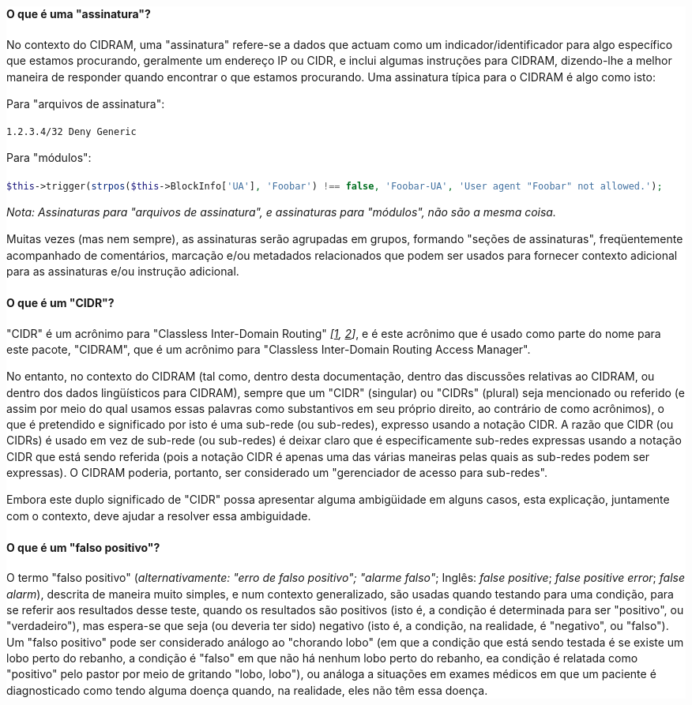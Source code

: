 #### <a name="WHAT_IS_A_SIGNATURE"></a>O que é uma "assinatura"?

No contexto do CIDRAM, uma "assinatura" refere-se a dados que actuam como um indicador/identificador para algo específico que estamos procurando, geralmente um endereço IP ou CIDR, e inclui algumas instruções para CIDRAM, dizendo-lhe a melhor maneira de responder quando encontrar o que estamos procurando. Uma assinatura típica para o CIDRAM é algo como isto:

Para "arquivos de assinatura":

`1.2.3.4/32 Deny Generic`

Para "módulos":

```PHP
$this->trigger(strpos($this->BlockInfo['UA'], 'Foobar') !== false, 'Foobar-UA', 'User agent "Foobar" not allowed.');
```

*Nota: Assinaturas para "arquivos de assinatura", e assinaturas para "módulos", não são a mesma coisa.*

Muitas vezes (mas nem sempre), as assinaturas serão agrupadas em grupos, formando "seções de assinaturas", freqüentemente acompanhado de comentários, marcação e/ou metadados relacionados que podem ser usados para fornecer contexto adicional para as assinaturas e/ou instrução adicional.

#### <a name="WHAT_IS_A_CIDR"></a>O que é um "CIDR"?

"CIDR" é um acrônimo para "Classless Inter-Domain Routing" *[[1](https://pt.wikipedia.org/wiki/CIDR), [2](https://whatismyipaddress.com/cidr)]*, e é este acrônimo que é usado como parte do nome para este pacote, "CIDRAM", que é um acrônimo para "Classless Inter-Domain Routing Access Manager".

No entanto, no contexto do CIDRAM (tal como, dentro desta documentação, dentro das discussões relativas ao CIDRAM, ou dentro dos dados lingüísticos para CIDRAM), sempre que um "CIDR" (singular) ou "CIDRs" (plural) seja mencionado ou referido (e assim por meio do qual usamos essas palavras como substantivos em seu próprio direito, ao contrário de como acrônimos), o que é pretendido e significado por isto é uma sub-rede (ou sub-redes), expresso usando a notação CIDR. A razão que CIDR (ou CIDRs) é usado em vez de sub-rede (ou sub-redes) é deixar claro que é especificamente sub-redes expressas usando a notação CIDR que está sendo referida (pois a notação CIDR é apenas uma das várias maneiras pelas quais as sub-redes podem ser expressas). O CIDRAM poderia, portanto, ser considerado um "gerenciador de acesso para sub-redes".

Embora este duplo significado de "CIDR" possa apresentar alguma ambigüidade em alguns casos, esta explicação, juntamente com o contexto, deve ajudar a resolver essa ambiguidade.

#### <a name="WHAT_IS_A_FALSE_POSITIVE"></a>O que é um "falso positivo"?

O termo "falso positivo" (*alternativamente: "erro de falso positivo"; "alarme falso"*; Inglês: *false positive*; *false positive error*; *false alarm*), descrita de maneira muito simples, e num contexto generalizado, são usadas quando testando para uma condição, para se referir aos resultados desse teste, quando os resultados são positivos (isto é, a condição é determinada para ser "positivo", ou "verdadeiro"), mas espera-se que seja (ou deveria ter sido) negativo (isto é, a condição, na realidade, é "negativo", ou "falso"). Um "falso positivo" pode ser considerado análogo ao "chorando lobo" (em que a condição que está sendo testada é se existe um lobo perto do rebanho, a condição é "falso" em que não há nenhum lobo perto do rebanho, ea condição é relatada como "positivo" pelo pastor por meio de gritando "lobo, lobo"), ou análoga a situações em exames médicos em que um paciente é diagnosticado como tendo alguma doença quando, na realidade, eles não têm essa doença.

